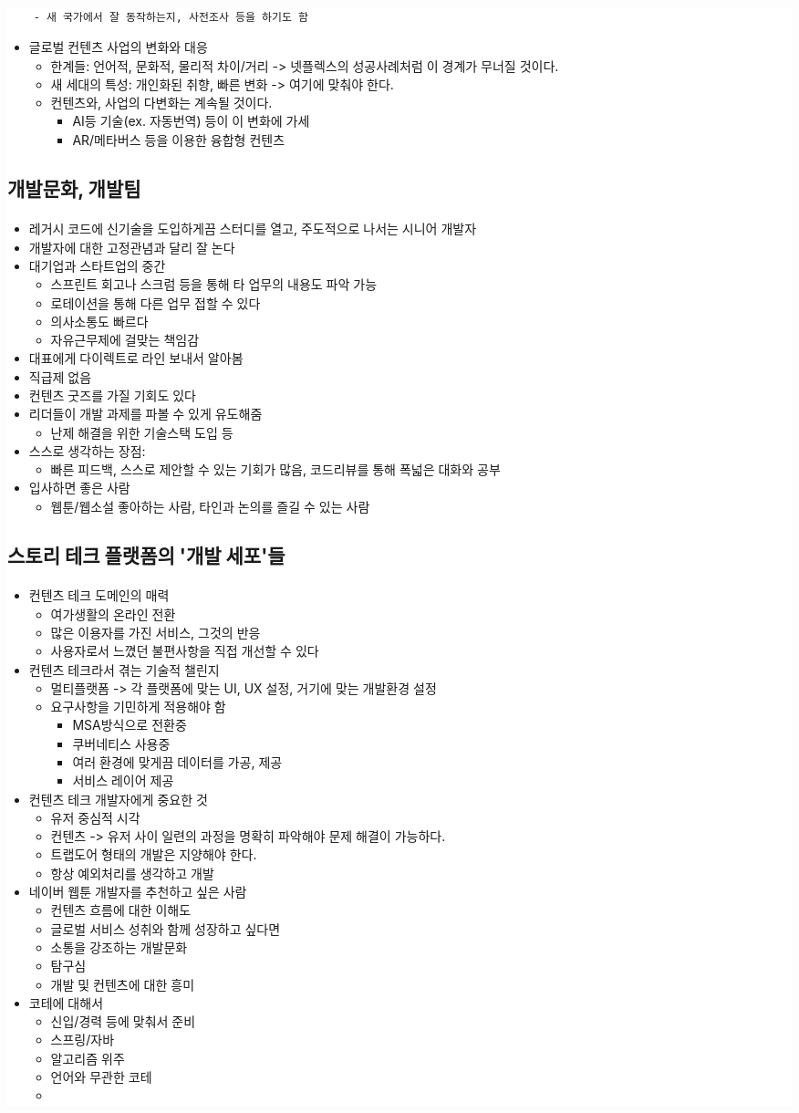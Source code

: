 		- 새 국가에서 잘 동작하는지, 사전조사 등을 하기도 함
- 글로벌 컨텐츠 사업의 변화와 대응
	-	한계들: 언어적, 문화적, 물리적 차이/거리 -> 넷플렉스의 성공사례처럼 이 경계가 무너질 것이다.
	-	새 세대의 특성: 개인화된 취향, 빠른 변화 -> 여기에 맞춰야 한다.
	- 컨텐츠와, 사업의 다변화는 계속될 것이다.
		- AI등 기술(ex. 자동번역) 등이 이 변화에 가세
		- AR/메타버스 등을 이용한 융합형 컨텐츠

## 개발문화, 개발팀
- 레거시 코드에 신기술을 도입하게끔 스터디를 열고, 주도적으로 나서는 시니어 개발자
- 개발자에 대한 고정관념과 달리 잘 논다
- 대기업과 스타트업의 중간
	- 스프린트 회고나 스크럼 등을 통해 타 업무의 내용도 파악 가능
	- 로테이션을 통해 다른 업무 접할 수 있다
	- 의사소통도 빠르다
	- 자유근무제에 걸맞는 책임감
- 대표에게 다이렉트로 라인 보내서 알아봄
- 직급제 없음
- 컨텐츠 굿즈를 가질 기회도 있다
- 리더들이 개발 과제를 파볼 수 있게 유도해줌
	- 난제 해결을 위한 기술스택 도입 등
- 스스로 생각하는 장점:
	- 빠른 피드백, 스스로 제안할 수 있는 기회가 많음, 코드리뷰를 통해 폭넓은 대화와 공부
- 입사하면 좋은 사람
	- 웹툰/웹소설 좋아하는 사람, 타인과 논의를 즐길 수 있는 사람

## 스토리 테크 플랫폼의 '개발 세포'들
- 컨텐츠 테크 도메인의 매력
	- 여가생활의 온라인 전환
	- 많은 이용자를 가진 서비스, 그것의 반응
	- 사용자로서 느꼈던 불편사항을 직접 개선할 수 있다
- 컨텐츠 테크라서 겪는 기술적 챌린지
	- 멀티플랫폼 -> 각 플랫폼에 맞는 UI, UX 설정, 거기에 맞는 개발환경 설정
	- 요구사항을 기민하게 적용해야 함
		- MSA방식으로 전환중
		- 쿠버네티스 사용중
		- 여러 환경에 맞게끔 데이터를 가공, 제공
		- 서비스 레이어 제공
- 컨텐츠 테크 개발자에게 중요한 것
	- 유저 중심적 시각
	- 컨텐츠 -> 유저 사이 일련의 과정을 명확히 파악해야 문제 해결이 가능하다.
	- 트랩도어 형태의 개발은 지양해야 한다.
	- 항상 예외처리를 생각하고 개발
- 네이버 웹툰 개발자를 추천하고 싶은 사람
	- 컨텐츠 흐름에 대한 이해도
	- 글로벌 서비스 성취와 함께 성장하고 싶다면
	- 소통을 강조하는 개발문화
	- 탐구심
	- 개발 및 컨텐츠에 대한 흥미
- 코테에 대해서
	- 신입/경력 등에 맞춰서 준비
	- 스프링/자바
	- 알고리즘 위주
	- 언어와 무관한 코테
	- 

